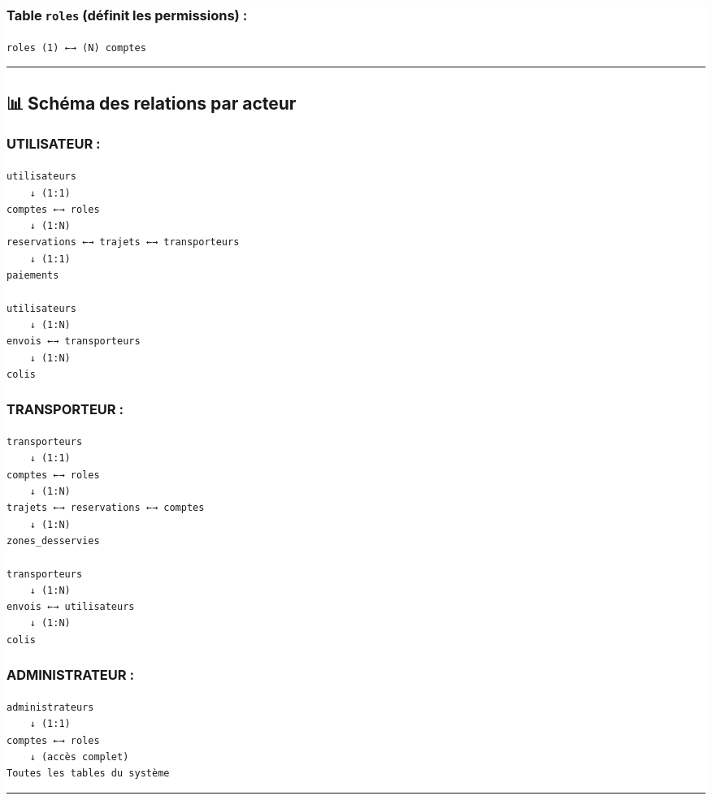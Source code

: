 ### **Table `roles` (définit les permissions)** :
```
roles (1) ←→ (N) comptes
```

---

## 📊 **Schéma des relations par acteur**

### **UTILISATEUR** :
```
utilisateurs
    ↓ (1:1)
comptes ←→ roles
    ↓ (1:N)
reservations ←→ trajets ←→ transporteurs
    ↓ (1:1)
paiements

utilisateurs
    ↓ (1:N)
envois ←→ transporteurs
    ↓ (1:N)
colis
```

### **TRANSPORTEUR** :
```
transporteurs
    ↓ (1:1)
comptes ←→ roles
    ↓ (1:N)
trajets ←→ reservations ←→ comptes
    ↓ (1:N)
zones_desservies

transporteurs
    ↓ (1:N)
envois ←→ utilisateurs
    ↓ (1:N)
colis
```

### **ADMINISTRATEUR** :
```
administrateurs
    ↓ (1:1)
comptes ←→ roles
    ↓ (accès complet)
Toutes les tables du système
```

---